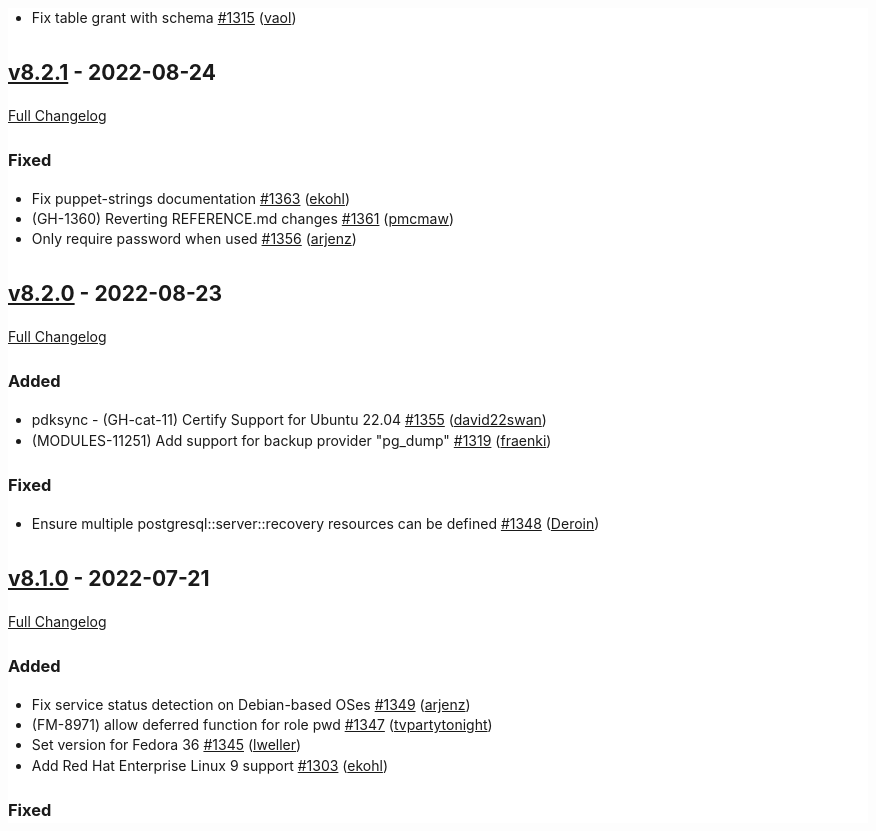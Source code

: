 - Fix table grant with schema [#1315](https://github.com/puppetlabs/puppetlabs-postgresql/pull/1315) ([vaol](https://github.com/vaol))

## [v8.2.1](https://github.com/puppetlabs/puppetlabs-postgresql/tree/v8.2.1) - 2022-08-24

[Full Changelog](https://github.com/puppetlabs/puppetlabs-postgresql/compare/v8.2.0...v8.2.1)

### Fixed

- Fix puppet-strings documentation [#1363](https://github.com/puppetlabs/puppetlabs-postgresql/pull/1363) ([ekohl](https://github.com/ekohl))
- (GH-1360) Reverting REFERENCE.md changes [#1361](https://github.com/puppetlabs/puppetlabs-postgresql/pull/1361) ([pmcmaw](https://github.com/pmcmaw))
- Only require password when used [#1356](https://github.com/puppetlabs/puppetlabs-postgresql/pull/1356) ([arjenz](https://github.com/arjenz))

## [v8.2.0](https://github.com/puppetlabs/puppetlabs-postgresql/tree/v8.2.0) - 2022-08-23

[Full Changelog](https://github.com/puppetlabs/puppetlabs-postgresql/compare/v8.1.0...v8.2.0)

### Added

- pdksync - (GH-cat-11) Certify Support for Ubuntu 22.04 [#1355](https://github.com/puppetlabs/puppetlabs-postgresql/pull/1355) ([david22swan](https://github.com/david22swan))
- (MODULES-11251) Add support for backup provider "pg_dump" [#1319](https://github.com/puppetlabs/puppetlabs-postgresql/pull/1319) ([fraenki](https://github.com/fraenki))

### Fixed

- Ensure multiple postgresql::server::recovery resources can be defined [#1348](https://github.com/puppetlabs/puppetlabs-postgresql/pull/1348) ([Deroin](https://github.com/Deroin))

## [v8.1.0](https://github.com/puppetlabs/puppetlabs-postgresql/tree/v8.1.0) - 2022-07-21

[Full Changelog](https://github.com/puppetlabs/puppetlabs-postgresql/compare/v8.0.0...v8.1.0)

### Added

- Fix service status detection on Debian-based OSes [#1349](https://github.com/puppetlabs/puppetlabs-postgresql/pull/1349) ([arjenz](https://github.com/arjenz))
- (FM-8971) allow deferred function for role pwd [#1347](https://github.com/puppetlabs/puppetlabs-postgresql/pull/1347) ([tvpartytonight](https://github.com/tvpartytonight))
- Set version for Fedora 36 [#1345](https://github.com/puppetlabs/puppetlabs-postgresql/pull/1345) ([lweller](https://github.com/lweller))
- Add Red Hat Enterprise Linux 9 support [#1303](https://github.com/puppetlabs/puppetlabs-postgresql/pull/1303) ([ekohl](https://github.com/ekohl))

### Fixed
